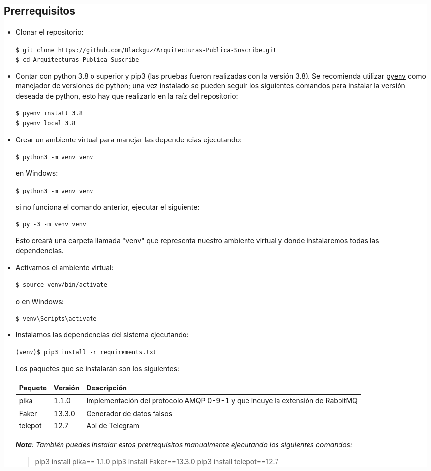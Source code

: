 
## Prerrequisitos
- Clonar el repositorio:
   ```shell
   $ git clone https://github.com/Blackguz/Arquitecturas-Publica-Suscribe.git
   $ cd Arquitecturas-Publica-Suscribe
   ```
- Contar con python 3.8 o superior y pip3 (las pruebas fueron realizadas con la versión 3.8). Se recomienda utilizar [pyenv](https://github.com/pyenv/pyenv) como manejador de versiones de python; una vez instalado se pueden seguir los siguientes comandos para instalar la versión deseada de python, esto hay que realizarlo en la raíz del repositorio:
   ```shell
   $ pyenv install 3.8
   $ pyenv local 3.8
   ```

- Crear un ambiente virtual para manejar las dependencias ejecutando:
   ```shell
   $ python3 -m venv venv
   ```

   en Windows:
   ```shell
   $ python3 -m venv venv
   ```

   si no funciona el comando anterior, ejecutar el siguiente:
   ```shell
   $ py -3 -m venv venv
   ```

   Esto creará una carpeta llamada "venv" que representa nuestro ambiente virtual y donde instalaremos todas las dependencias.

- Activamos el ambiente virtual:
   ```shell
   $ source venv/bin/activate
   ```

   o en Windows:
   ```shell
   $ venv\Scripts\activate
   ```

- Instalamos las dependencias del sistema ejecutando:
   ```shell
   (venv)$ pip3 install -r requirements.txt 
   ```

   Los paquetes que se instalarán son los siguientes:

   Paquete | Versión | Descripción
   --------|---------|------------
   pika   | 1.1.0   | Implementación del protocolo AMQP 0-9-1 y que incuye la extensión de RabbitMQ
   Faker  | 13.3.0  | Generador de datos falsos
   telepot| 12.7    | Api de Telegram

   *__Nota__: También puedes instalar estos prerrequisitos manualmente ejecutando los siguientes comandos:*   
   > pip3 install pika== 1.1.0
   > pip3 install Faker==13.3.0
   > pip3 install telepot==12.7
